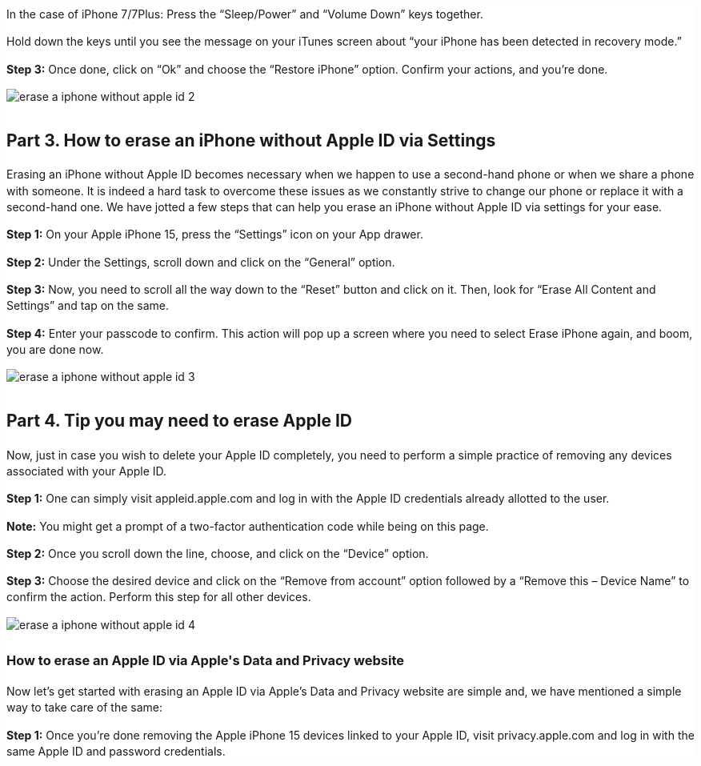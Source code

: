 In the case of iPhone 7/7Plus: Press the “Sleep/Power” and “Volume Down” keys together.

Hold down the keys until you see the message on your iTunes screen about “your iPhone has been detected in recovery mode.”

**Step 3:** Once done, click on “Ok” and choose the “Restore iPhone” option. Confirm your actions, and you’re done.

![erase a iphone without apple id 2](https://images.wondershare.com/drfone/article/2020/11/erase-a-iphone-without-apple-id-2.jpg)

## Part 3. How to erase an iPhone without Apple ID via Settings

Erasing an iPhone without Apple ID becomes necessary when we happen to use a second-hand phone or when we share a phone with someone. It is indeed a hard task to overcome these issues as we constantly strive to change our phone or replace it with a second-hand one. We have jotted a few steps that can help you erase an iPhone without Apple ID via settings for your ease.

**Step 1:** On your Apple iPhone 15, press the “Settings” icon on your App drawer.

**Step 2:** Under the Settings, scroll down and click on the “General” option.

**Step 3:** Now, you need to scroll all the way down to the “Reset” button and click on it. Then, look for “Erase All Content and Settings” and tap on the same.

**Step 4:** Enter your passcode to confirm. This action will pop up a screen where you need to select Erase iPhone again, and boom, you are done now.

![erase a iphone without apple id 3](https://images.wondershare.com/drfone/article/2020/11/erase-a-iphone-without-apple-id-3.jpg)

## Part 4. Tip you may need to erase Apple ID

Now, just in case you wish to delete your Apple ID completely, you need to perform a simple practice of removing any devices associated with your Apple ID.

**Step 1:** One can simply visit appleid.apple.com and log in with the Apple ID credentials already allotted to the user.

**Note:** You might get a prompt of a two-factor authentication code while being on this page.

**Step 2:** Once you scroll down the line, choose, and click on the “Device” option.

**Step 3:** Choose the desired device and click on the “Remove from account” option followed by a “Remove this – Device Name” to confirm the action. Perform this step for all other devices.

![erase a iphone without apple id 4](https://images.wondershare.com/drfone/article/2020/11/erase-a-iphone-without-apple-id-4.jpg)

### How to erase an Apple ID via Apple's Data and Privacy website

Now let’s get started with erasing an Apple ID via Apple’s Data and Privacy website are simple and, we have mentioned a simple way to take care of the same:

**Step 1:** Once you’re done removing the Apple iPhone 15 devices linked to your Apple ID, visit privacy.apple.com and log in with the same Apple ID and password credentials.
